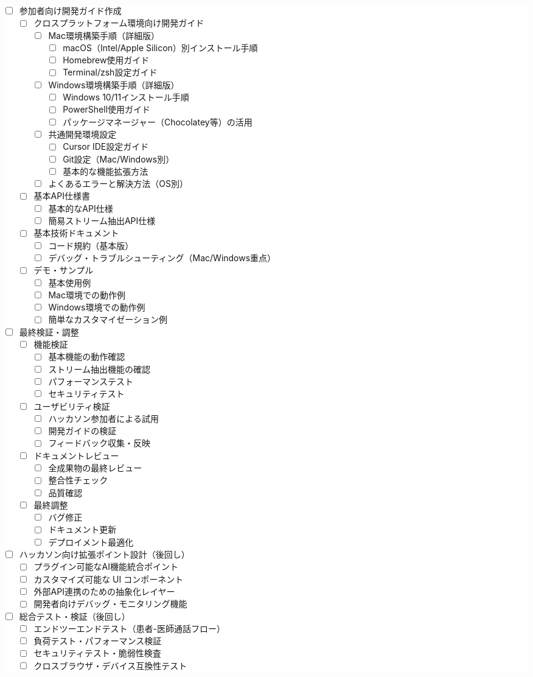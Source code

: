- [ ] 参加者向け開発ガイド作成
  - [ ] クロスプラットフォーム環境向け開発ガイド
    - [ ] Mac環境構築手順（詳細版）
      - [ ] macOS（Intel/Apple Silicon）別インストール手順
      - [ ] Homebrew使用ガイド
      - [ ] Terminal/zsh設定ガイド
    - [ ] Windows環境構築手順（詳細版）
      - [ ] Windows 10/11インストール手順
      - [ ] PowerShell使用ガイド
      - [ ] パッケージマネージャー（Chocolatey等）の活用
    - [ ] 共通開発環境設定
      - [ ] Cursor IDE設定ガイド
      - [ ] Git設定（Mac/Windows別）
      - [ ] 基本的な機能拡張方法
    - [ ] よくあるエラーと解決方法（OS別）
  - [ ] 基本API仕様書
    - [ ] 基本的なAPI仕様
    - [ ] 簡易ストリーム抽出API仕様
  - [ ] 基本技術ドキュメント
    - [ ] コード規約（基本版）
    - [ ] デバッグ・トラブルシューティング（Mac/Windows重点）
  - [ ] デモ・サンプル
    - [ ] 基本使用例
    - [ ] Mac環境での動作例
    - [ ] Windows環境での動作例
    - [ ] 簡単なカスタマイゼーション例
- [ ] 最終検証・調整
  - [ ] 機能検証
    - [ ] 基本機能の動作確認
    - [ ] ストリーム抽出機能の確認
    - [ ] パフォーマンステスト
    - [ ] セキュリティテスト
  - [ ] ユーザビリティ検証
    - [ ] ハッカソン参加者による試用
    - [ ] 開発ガイドの検証
    - [ ] フィードバック収集・反映
  - [ ] ドキュメントレビュー
    - [ ] 全成果物の最終レビュー
    - [ ] 整合性チェック
    - [ ] 品質確認
  - [ ] 最終調整
    - [ ] バグ修正
    - [ ] ドキュメント更新
    - [ ] デプロイメント最適化
- [ ] ハッカソン向け拡張ポイント設計（後回し）
  - [ ] プラグイン可能なAI機能統合ポイント
  - [ ] カスタマイズ可能な UI コンポーネント
  - [ ] 外部API連携のための抽象化レイヤー
  - [ ] 開発者向けデバッグ・モニタリング機能
- [ ] 総合テスト・検証（後回し）
  - [ ] エンドツーエンドテスト（患者-医師通話フロー）
  - [ ] 負荷テスト・パフォーマンス検証
  - [ ] セキュリティテスト・脆弱性検査
  - [ ] クロスブラウザ・デバイス互換性テスト
